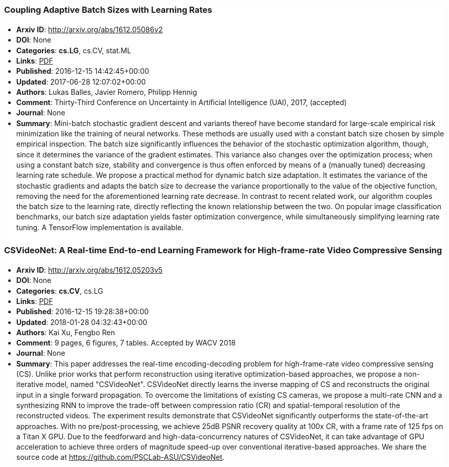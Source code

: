 ### Coupling Adaptive Batch Sizes with Learning Rates
- **Arxiv ID**: http://arxiv.org/abs/1612.05086v2
- **DOI**: None
- **Categories**: **cs.LG**, cs.CV, stat.ML
- **Links**: [PDF](http://arxiv.org/pdf/1612.05086v2)
- **Published**: 2016-12-15 14:42:45+00:00
- **Updated**: 2017-06-28 12:07:02+00:00
- **Authors**: Lukas Balles, Javier Romero, Philipp Hennig
- **Comment**: Thirty-Third Conference on Uncertainty in Artificial Intelligence
  (UAI), 2017, (accepted)
- **Journal**: None
- **Summary**: Mini-batch stochastic gradient descent and variants thereof have become standard for large-scale empirical risk minimization like the training of neural networks. These methods are usually used with a constant batch size chosen by simple empirical inspection. The batch size significantly influences the behavior of the stochastic optimization algorithm, though, since it determines the variance of the gradient estimates. This variance also changes over the optimization process; when using a constant batch size, stability and convergence is thus often enforced by means of a (manually tuned) decreasing learning rate schedule.   We propose a practical method for dynamic batch size adaptation. It estimates the variance of the stochastic gradients and adapts the batch size to decrease the variance proportionally to the value of the objective function, removing the need for the aforementioned learning rate decrease. In contrast to recent related work, our algorithm couples the batch size to the learning rate, directly reflecting the known relationship between the two. On popular image classification benchmarks, our batch size adaptation yields faster optimization convergence, while simultaneously simplifying learning rate tuning. A TensorFlow implementation is available.



### CSVideoNet: A Real-time End-to-end Learning Framework for High-frame-rate Video Compressive Sensing
- **Arxiv ID**: http://arxiv.org/abs/1612.05203v5
- **DOI**: None
- **Categories**: **cs.CV**, cs.LG
- **Links**: [PDF](http://arxiv.org/pdf/1612.05203v5)
- **Published**: 2016-12-15 19:28:38+00:00
- **Updated**: 2018-01-28 04:32:43+00:00
- **Authors**: Kai Xu, Fengbo Ren
- **Comment**: 9 pages, 6 figures, 7 tables. Accepted by WACV 2018
- **Journal**: None
- **Summary**: This paper addresses the real-time encoding-decoding problem for high-frame-rate video compressive sensing (CS). Unlike prior works that perform reconstruction using iterative optimization-based approaches, we propose a non-iterative model, named "CSVideoNet". CSVideoNet directly learns the inverse mapping of CS and reconstructs the original input in a single forward propagation. To overcome the limitations of existing CS cameras, we propose a multi-rate CNN and a synthesizing RNN to improve the trade-off between compression ratio (CR) and spatial-temporal resolution of the reconstructed videos. The experiment results demonstrate that CSVideoNet significantly outperforms the state-of-the-art approaches. With no pre/post-processing, we achieve 25dB PSNR recovery quality at 100x CR, with a frame rate of 125 fps on a Titan X GPU. Due to the feedforward and high-data-concurrency natures of CSVideoNet, it can take advantage of GPU acceleration to achieve three orders of magnitude speed-up over conventional iterative-based approaches. We share the source code at https://github.com/PSCLab-ASU/CSVideoNet.
